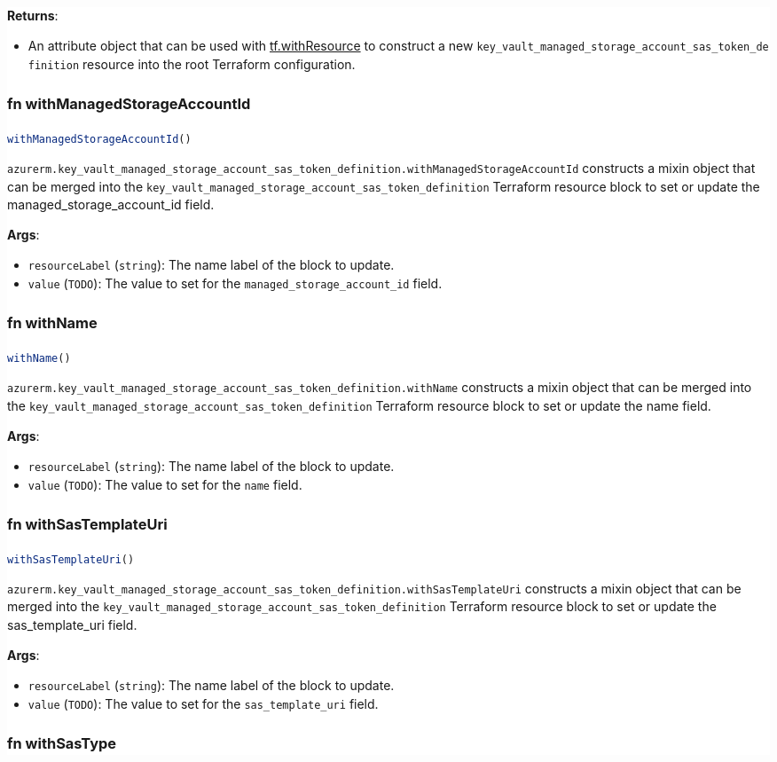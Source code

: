 **Returns**:
  - An attribute object that can be used with [tf.withResource](https://github.com/tf-libsonnet/core/tree/main/docs#fn-withresource) to construct a new `key_vault_managed_storage_account_sas_token_definition` resource into the root Terraform configuration.


### fn withManagedStorageAccountId

```ts
withManagedStorageAccountId()
```

`azurerm.key_vault_managed_storage_account_sas_token_definition.withManagedStorageAccountId` constructs a mixin object that can be merged into the `key_vault_managed_storage_account_sas_token_definition`
Terraform resource block to set or update the managed_storage_account_id field.



**Args**:
  - `resourceLabel` (`string`): The name label of the block to update.
  - `value` (`TODO`): The value to set for the `managed_storage_account_id` field.


### fn withName

```ts
withName()
```

`azurerm.key_vault_managed_storage_account_sas_token_definition.withName` constructs a mixin object that can be merged into the `key_vault_managed_storage_account_sas_token_definition`
Terraform resource block to set or update the name field.



**Args**:
  - `resourceLabel` (`string`): The name label of the block to update.
  - `value` (`TODO`): The value to set for the `name` field.


### fn withSasTemplateUri

```ts
withSasTemplateUri()
```

`azurerm.key_vault_managed_storage_account_sas_token_definition.withSasTemplateUri` constructs a mixin object that can be merged into the `key_vault_managed_storage_account_sas_token_definition`
Terraform resource block to set or update the sas_template_uri field.



**Args**:
  - `resourceLabel` (`string`): The name label of the block to update.
  - `value` (`TODO`): The value to set for the `sas_template_uri` field.


### fn withSasType
